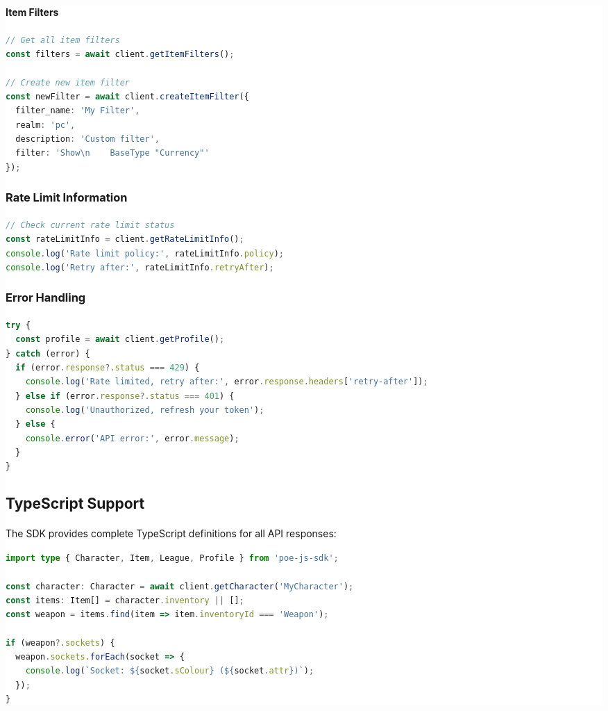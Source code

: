 #### Item Filters
```typescript
// Get all item filters
const filters = await client.getItemFilters();

// Create new item filter
const newFilter = await client.createItemFilter({
  filter_name: 'My Filter',
  realm: 'pc',
  description: 'Custom filter',
  filter: 'Show\n    BaseType "Currency"'
});
```

### Rate Limit Information

```typescript
// Check current rate limit status
const rateLimitInfo = client.getRateLimitInfo();
console.log('Rate limit policy:', rateLimitInfo.policy);
console.log('Retry after:', rateLimitInfo.retryAfter);
```

### Error Handling

```typescript
try {
  const profile = await client.getProfile();
} catch (error) {
  if (error.response?.status === 429) {
    console.log('Rate limited, retry after:', error.response.headers['retry-after']);
  } else if (error.response?.status === 401) {
    console.log('Unauthorized, refresh your token');
  } else {
    console.error('API error:', error.message);
  }
}
```

## TypeScript Support

The SDK provides complete TypeScript definitions for all API responses:

```typescript
import type { Character, Item, League, Profile } from 'poe-js-sdk';

const character: Character = await client.getCharacter('MyCharacter');
const items: Item[] = character.inventory || [];
const weapon = items.find(item => item.inventoryId === 'Weapon');

if (weapon?.sockets) {
  weapon.sockets.forEach(socket => {
    console.log(`Socket: ${socket.sColour} (${socket.attr})`);
  });
}
```
